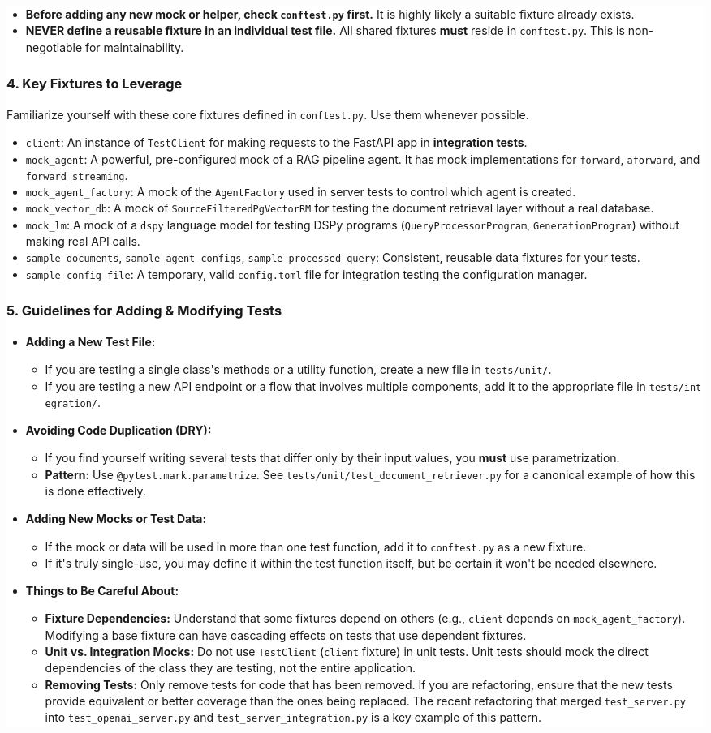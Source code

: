 - **Before adding any new mock or helper, check `conftest.py` first.** It is highly likely a suitable fixture already exists.
- **NEVER define a reusable fixture in an individual test file.** All shared fixtures **must** reside in `conftest.py`. This is non-negotiable for maintainability.

### 4. Key Fixtures to Leverage

Familiarize yourself with these core fixtures defined in `conftest.py`. Use them whenever possible.

- `client`: An instance of `TestClient` for making requests to the FastAPI app in **integration tests**.
- `mock_agent`: A powerful, pre-configured mock of a RAG pipeline agent. It has mock implementations for `forward`, `aforward`, and `forward_streaming`.
- `mock_agent_factory`: A mock of the `AgentFactory` used in server tests to control which agent is created.
- `mock_vector_db`: A mock of `SourceFilteredPgVectorRM` for testing the document retrieval layer without a real database.
- `mock_lm`: A mock of a `dspy` language model for testing DSPy programs (`QueryProcessorProgram`, `GenerationProgram`) without making real API calls.
- `sample_documents`, `sample_agent_configs`, `sample_processed_query`: Consistent, reusable data fixtures for your tests.
- `sample_config_file`: A temporary, valid `config.toml` file for integration testing the configuration manager.

### 5. Guidelines for Adding & Modifying Tests

- **Adding a New Test File:**

  - If you are testing a single class's methods or a utility function, create a new file in `tests/unit/`.
  - If you are testing a new API endpoint or a flow that involves multiple components, add it to the appropriate file in `tests/integration/`.

- **Avoiding Code Duplication (DRY):**

  - If you find yourself writing several tests that differ only by their input values, you **must** use parametrization.
  - **Pattern:** Use `@pytest.mark.parametrize`. See `tests/unit/test_document_retriever.py` for a canonical example of how this is done effectively.

- **Adding New Mocks or Test Data:**

  - If the mock or data will be used in more than one test function, add it to `conftest.py` as a new fixture.
  - If it's truly single-use, you may define it within the test function itself, but be certain it won't be needed elsewhere.

- **Things to Be Careful About:**
  - **Fixture Dependencies:** Understand that some fixtures depend on others (e.g., `client` depends on `mock_agent_factory`). Modifying a base fixture can have cascading effects on tests that use dependent fixtures.
  - **Unit vs. Integration Mocks:** Do not use `TestClient` (`client` fixture) in unit tests. Unit tests should mock the direct dependencies of the class they are testing, not the entire application.
  - **Removing Tests:** Only remove tests for code that has been removed. If you are refactoring, ensure that the new tests provide equivalent or better coverage than the ones being replaced. The recent refactoring that merged `test_server.py` into `test_openai_server.py` and `test_server_integration.py` is a key example of this pattern.
